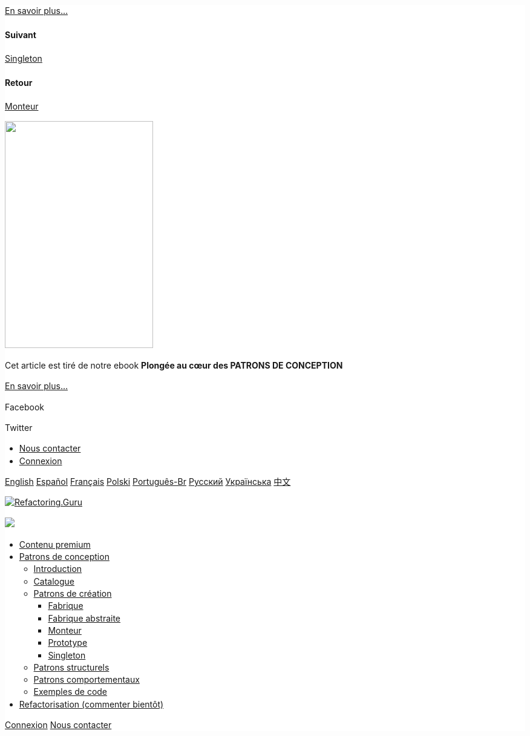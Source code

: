 [En savoir plus…](https://refactoring.guru/fr/design-patterns/book)

#### Suivant

[Singleton](https://refactoring.guru/fr/design-patterns/singleton)

#### Retour

[Monteur](https://refactoring.guru/fr/design-patterns/builder)

[<img width="245" height="375" src="../../_resources/web-cover-fr_d757fd6f86f249eaa256070c13526574.png" class="jop-noMdConv">](https://refactoring.guru/fr/design-patterns/book)

Cet article est tiré de notre ebook
**Plongée au cœur des
PATRONS DE CONCEPTION**

[En savoir plus…](https://refactoring.guru/fr/design-patterns/book)

Facebook

Twitter

- [Nous contacter](https://feedback.refactoring.guru/?lang=en&show_feedback_form_private=true "Nous contacter")
- [Connexion](https://refactoring.guru/fr/login "Connexion")

[English](https://refactoring.guru/design-patterns/prototype "English") [Español](https://refactoring.guru/es/design-patterns/prototype "Español") [Français](https://refactoring.guru/fr/design-patterns/prototype "Français") [Polski](https://refactoring.guru/pl/design-patterns/prototype "Polski") [Português-Br](https://refactoring.guru/pt-br/design-patterns/prototype "Português Brasileiro") [Русский](https://refactoring.guru/ru/design-patterns/prototype "Русский") [Українська](https://refactoring.guru/uk/design-patterns/prototype "Українська") [中文](https://refactoringguru.cn/design-patterns/prototype "中文")

[![Refactoring.Guru](../../_resources/logo-covid-winter_2ca4640891ab460392c35b3a5cdd6326.png)](https://refactoring.guru/fr)

![](../../_resources/winter-hat_d7ab682aec5545b5af3b31577a4ca2e0.png)

- [Contenu premium](https://refactoring.guru/fr/store)
- [Patrons de conception](https://refactoring.guru/fr/design-patterns)
    - [Introduction](https://refactoring.guru/fr/design-patterns/what-is-pattern)
    - [Catalogue](https://refactoring.guru/fr/design-patterns/catalog)
    - [Patrons de création](https://refactoring.guru/fr/design-patterns/creational-patterns)
        - [Fabrique](https://refactoring.guru/fr/design-patterns/factory-method)
        - [Fabrique abstraite](https://refactoring.guru/fr/design-patterns/abstract-factory)
        - [Monteur](https://refactoring.guru/fr/design-patterns/builder)
        - [Prototype](https://refactoring.guru/fr/design-patterns/prototype)
        - [Singleton](https://refactoring.guru/fr/design-patterns/singleton)
    - [Patrons structurels](https://refactoring.guru/fr/design-patterns/structural-patterns)
    - [Patrons comportementaux](https://refactoring.guru/fr/design-patterns/behavioral-patterns)
    - [Exemples de code](https://refactoring.guru/fr/design-patterns/examples)
- [Refactorisation (commenter bientôt)](https://refactoring.guru/fr/refactoring)

[Connexion](https://refactoring.guru/fr/login "Connexion") [Nous contacter](https://feedback.refactoring.guru/?lang=en "Commentaires")
